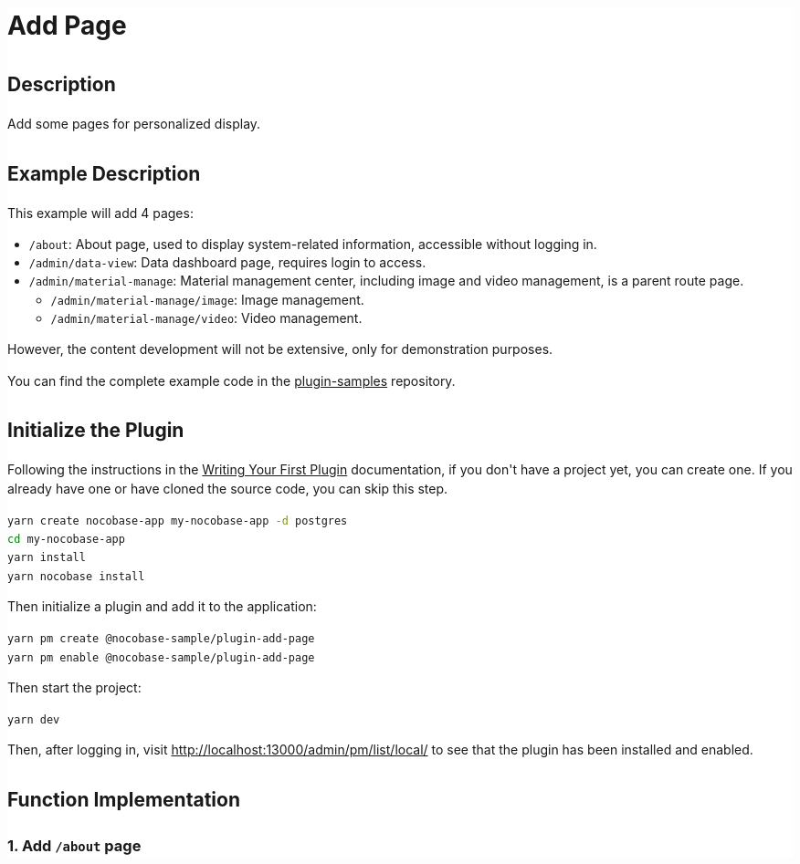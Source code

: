 # Add Page

## Description

Add some pages for personalized display.

## Example Description

This example will add 4 pages:

- `/about`: About page, used to display system-related information, accessible without logging in.
- `/admin/data-view`: Data dashboard page, requires login to access.
- `/admin/material-manage`: Material management center, including image and video management, is a parent route page.
  - `/admin/material-manage/image`: Image management.
  - `/admin/material-manage/video`: Video management.

However, the content development will not be extensive, only for demonstration purposes.

You can find the complete example code in the [plugin-samples](https://github.com/nocobase/plugin-samples/tree/main/packages/plugins/%40nocobase-sample/plugin-add-page) repository.

## Initialize the Plugin

Following the instructions in the [Writing Your First Plugin](/development/your-fisrt-plugin) documentation, if you don't have a project yet, you can create one. If you already have one or have cloned the source code, you can skip this step.

```bash
yarn create nocobase-app my-nocobase-app -d postgres
cd my-nocobase-app
yarn install
yarn nocobase install
```

Then initialize a plugin and add it to the application:

```bash
yarn pm create @nocobase-sample/plugin-add-page
yarn pm enable @nocobase-sample/plugin-add-page
```

Then start the project:

```bash
yarn dev
```

Then, after logging in, visit [http://localhost:13000/admin/pm/list/local/](http://localhost:13000/admin/pm/list/local/) to see that the plugin has been installed and enabled.

## Function Implementation

### 1.  Add `/about` page
